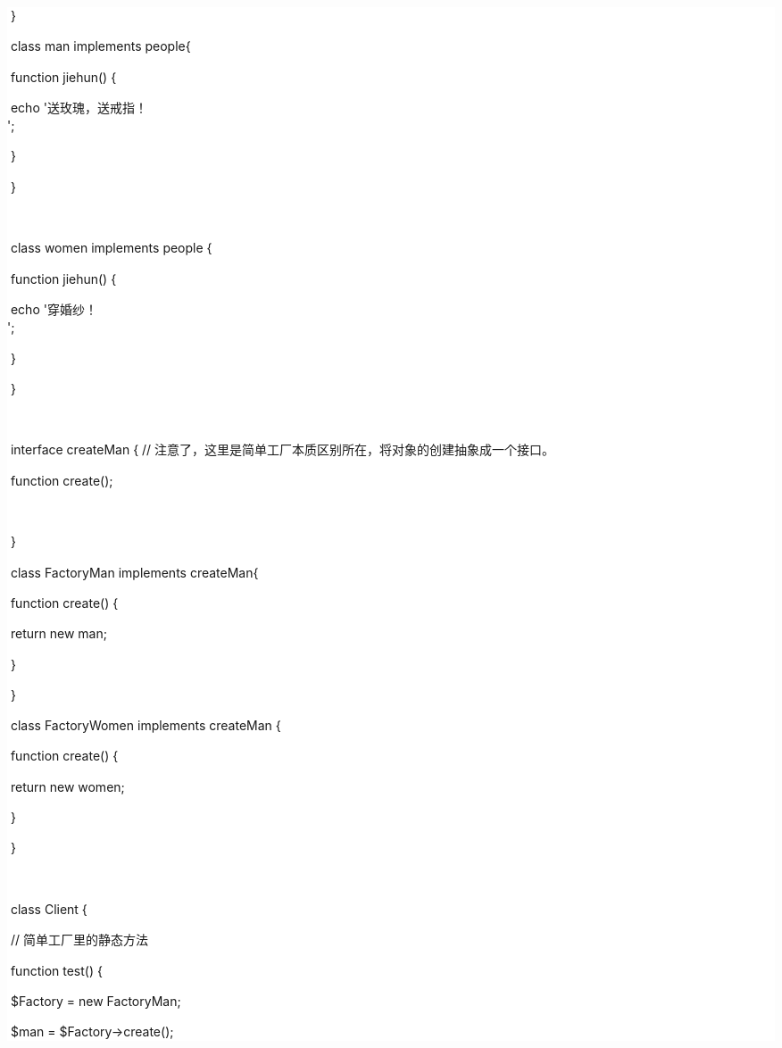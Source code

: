 ​	}

​	class man implements people{

​	function jiehun() {

​	echo '送玫瑰，送戒指！<br>';

​	}

​	}

​	 

​	class women implements people {

​	function jiehun() {

​	echo '穿婚纱！<br>';

​	}

​	}

​	 

​	interface createMan { // 注意了，这里是简单工厂本质区别所在，将对象的创建抽象成一个接口。

​	function create();

​	 

​	}

​	class FactoryMan implements createMan{

​	function create() {

​	return new man;

​	}

​	}

​	class FactoryWomen implements createMan {

​	function create() {

​	return new women;

​	}

​	}

​	 

​	class Client {

​	// 简单工厂里的静态方法

​	function test() {

​	$Factory = new FactoryMan;

​	$man = $Factory->create();
